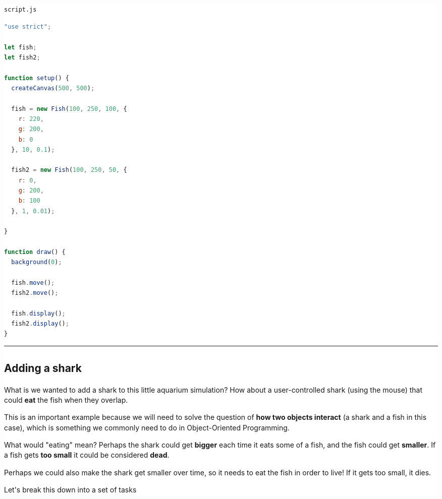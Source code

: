 `script.js`
```javascript
"use strict";

let fish;
let fish2;

function setup() {
  createCanvas(500, 500);

  fish = new Fish(100, 250, 100, {
    r: 220,
    g: 200,
    b: 0
  }, 10, 0.1);

  fish2 = new Fish(100, 250, 50, {
    r: 0,
    g: 200,
    b: 100
  }, 1, 0.01);

}

function draw() {
  background(0);

  fish.move();
  fish2.move();

  fish.display();
  fish2.display();
}
```

---

## Adding a shark

What is we wanted to add a shark to this little aquarium simulation? How about a user-controlled shark (using the mouse) that could __eat__ the fish when they overlap.

This is an important example because we will need to solve the question of __how two objects interact__ (a shark and a fish in this case), which is something we commonly need to do in Object-Oriented Programming.

What would "eating" mean? Perhaps the shark could get __bigger__ each time it eats some of a fish, and the fish could get __smaller__. If a fish gets __too small__ it could be considered __dead__.

Perhaps we could also make the shark get smaller over time, so it needs to eat the fish in order to live! If it gets too small, it dies.

Let's break this down into a set of tasks
